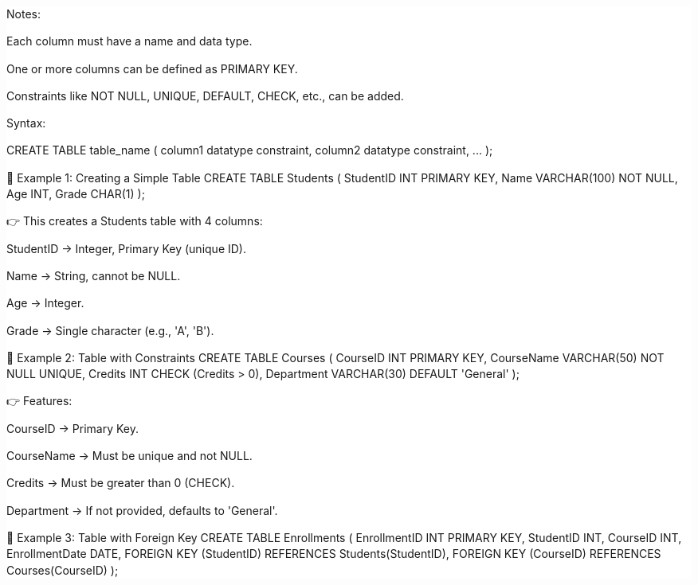 Notes:

Each column must have a name and data type.

One or more columns can be defined as PRIMARY KEY.

Constraints like NOT NULL, UNIQUE, DEFAULT, CHECK, etc., can be added.

Syntax:

CREATE TABLE table_name (
    column1 datatype constraint,
    column2 datatype constraint,
    ...
);

🔹 Example 1: Creating a Simple Table
CREATE TABLE Students (
    StudentID INT PRIMARY KEY,
    Name VARCHAR(100) NOT NULL,
    Age INT,
    Grade CHAR(1)
);


👉 This creates a Students table with 4 columns:

StudentID → Integer, Primary Key (unique ID).

Name → String, cannot be NULL.

Age → Integer.

Grade → Single character (e.g., 'A', 'B').

🔹 Example 2: Table with Constraints
CREATE TABLE Courses (
    CourseID INT PRIMARY KEY,
    CourseName VARCHAR(50) NOT NULL UNIQUE,
    Credits INT CHECK (Credits > 0),
    Department VARCHAR(30) DEFAULT 'General'
);


👉 Features:

CourseID → Primary Key.

CourseName → Must be unique and not NULL.

Credits → Must be greater than 0 (CHECK).

Department → If not provided, defaults to 'General'.

🔹 Example 3: Table with Foreign Key
CREATE TABLE Enrollments (
    EnrollmentID INT PRIMARY KEY,
    StudentID INT,
    CourseID INT,
    EnrollmentDate DATE,
    FOREIGN KEY (StudentID) REFERENCES Students(StudentID),
    FOREIGN KEY (CourseID) REFERENCES Courses(CourseID)
);
